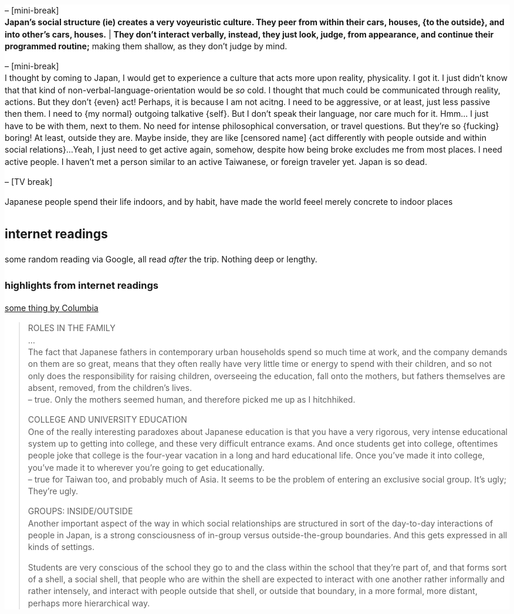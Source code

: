 &#8211; [mini-break]  
**Japan&#8217;s social structure (ie) creates a very voyeuristic culture. They peer from within their cars, houses, {to the outside}, and into other&#8217;s cars, houses.** | **They don&#8217;t interact verbally, instead, they just look, judge, from appearance, and continue their programmed routine;** making them shallow, as they don&#8217;t judge by mind.

&#8211; [mini-break]  
I thought by coming to Japan, I would get to experience a culture that acts more upon reality, physicality. I got it. I just didn&#8217;t know that that kind of non-verbal-language-orientation would be _so_ cold. I thought that much could be communicated through reality, actions. But they don&#8217;t {even} act! Perhaps, it is because I am not acitng. I need to be aggressive, or at least, just less passive then them. I need to {my normal} outgoing talkative {self}. But I don&#8217;t speak their language, nor care much for it. Hmm&#8230; I just have to be with them, next to them. No need for intense philosophical conversation, or travel questions. But they&#8217;re so {fucking} boring! At least, outside they are. Maybe inside, they are like [censored name] {act differently with people outside and within social relations}&#8230;Yeah, I just need to get active again, somehow, despite how being broke excludes me from most places. I need active people. I haven&#8217;t met a person similar to an active Taiwanese, or foreign traveler yet. Japan is so dead.

&#8211; [TV break]

Japanese people spend their life indoors, and by habit, have made the world feeel merely concrete to indoor places

## <span id="internet_readings">internet readings</span>

some random reading via Google, all read _after_ the trip. Nothing deep or lengthy.

### <span id="highlights_from_internet_readings">highlights from internet readings</span>

[some thing by Columbia](http://afe.easia.columbia.edu/at_japan_soc/common/all.htm)

> ROLES IN THE FAMILY  
> &#8230;  
> The fact that Japanese fathers in contemporary urban households spend so much time at work, and the company demands on them are so great, means that they often really have very little time or energy to spend with their children, and so not only does the responsibility for raising children, overseeing the education, fall onto the mothers, but fathers themselves are absent, removed, from the children&#8217;s lives.  
> &#8211; true. Only the mothers seemed human, and therefore picked me up as I hitchhiked.
> 
> COLLEGE AND UNIVERSITY EDUCATION  
> One of the really interesting paradoxes about Japanese education is that you have a very rigorous, very intense educational system up to getting into college, and these very difficult entrance exams. And once students get into college, oftentimes people joke that college is the four-year vacation in a long and hard educational life. Once you&#8217;ve made it into college, you&#8217;ve made it to wherever you&#8217;re going to get educationally.  
> &#8211; true for Taiwan too, and probably much of Asia. It seems to be the problem of entering an exclusive social group. It&#8217;s ugly; They&#8217;re ugly.
> 
> GROUPS: INSIDE/OUTSIDE  
> Another important aspect of the way in which social relationships are structured in sort of the day-to-day interactions of people in Japan, is a strong consciousness of in-group versus outside-the-group boundaries. And this gets expressed in all kinds of settings.
> 
> Students are very conscious of the school they go to and the class within the school that they&#8217;re part of, and that forms sort of a shell, a social shell, that people who are within the shell are expected to interact with one another rather informally and rather intensely, and interact with people outside that shell, or outside that boundary, in a more formal, more distant, perhaps more hierarchical way.
> 
